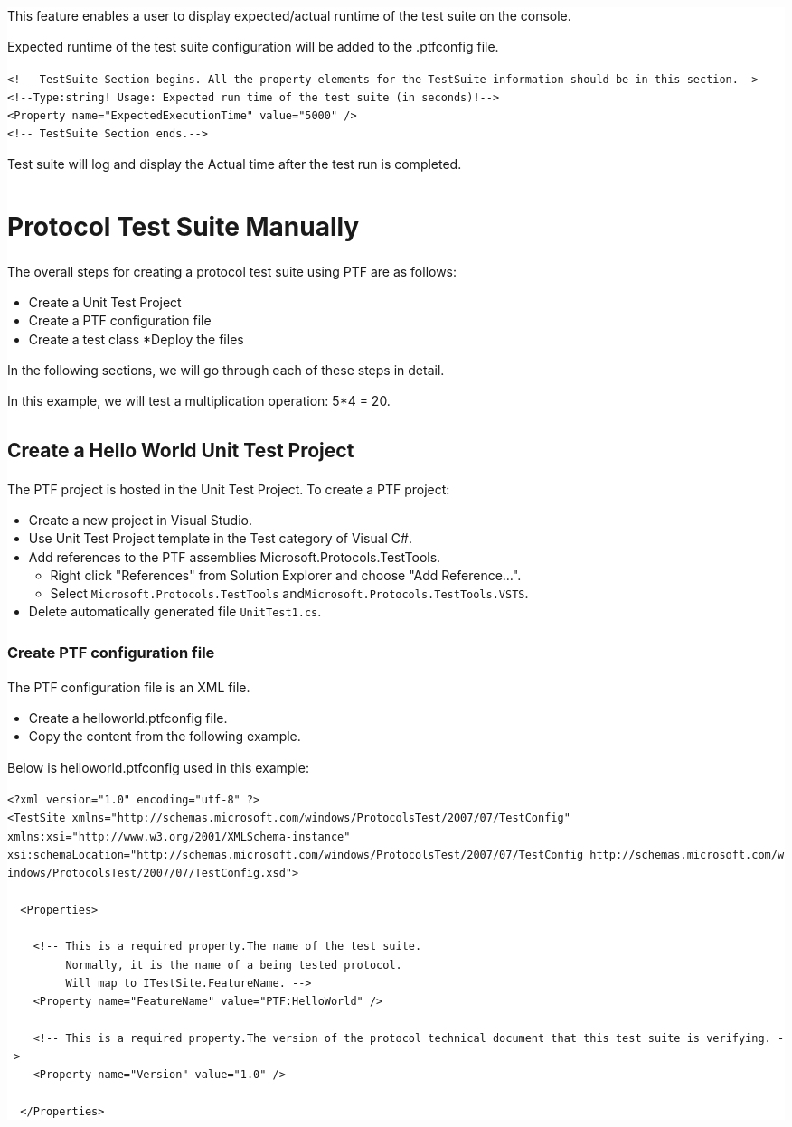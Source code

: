This feature enables a user to display expected/actual runtime of the test suite on the console.

Expected runtime of the test suite configuration will be added to the .ptfconfig file.

```
<!-- TestSuite Section begins. All the property elements for the TestSuite information should be in this section.-->
<!--Type:string! Usage: Expected run time of the test suite (in seconds)!-->
<Property name="ExpectedExecutionTime" value="5000" />
<!-- TestSuite Section ends.-->
```

Test suite will log and display the Actual time after the test run is completed.




#  Protocol Test Suite Manually 

The overall steps for creating a protocol test suite using PTF are as follows:

* Create a Unit Test Project
* Create a PTF configuration file
* Create a test class
*Deploy the files

In the following sections, we will go through each of these steps in detail.

In this example, we will test a multiplication operation: 5*4 = 20.


## Create a Hello World Unit Test Project 

The PTF project is hosted in the Unit Test Project. To create a PTF project:

* Create a new project in Visual Studio.
* Use Unit Test Project template in the Test category of Visual C#.
* Add references to the PTF assemblies Microsoft.Protocols.TestTools.
    * Right click "References" from Solution Explorer and choose "Add Reference…".
    * Select `Microsoft.Protocols.TestTools` and`Microsoft.Protocols.TestTools.VSTS`.
* Delete automatically generated file `UnitTest1.cs`.

### Create PTF configuration file

The PTF configuration file is an XML file.

* Create a helloworld.ptfconfig file.
* Copy the content from the following example.

Below is helloworld.ptfconfig used in this example:

```
<?xml version="1.0" encoding="utf-8" ?>
<TestSite xmlns="http://schemas.microsoft.com/windows/ProtocolsTest/2007/07/TestConfig"
xmlns:xsi="http://www.w3.org/2001/XMLSchema-instance"
xsi:schemaLocation="http://schemas.microsoft.com/windows/ProtocolsTest/2007/07/TestConfig http://schemas.microsoft.com/windows/ProtocolsTest/2007/07/TestConfig.xsd">

  <Properties>
    
    <!-- This is a required property.The name of the test suite. 
         Normally, it is the name of a being tested protocol. 
         Will map to ITestSite.FeatureName. -->
    <Property name="FeatureName" value="PTF:HelloWorld" />
    
    <!-- This is a required property.The version of the protocol technical document that this test suite is verifying. -->
    <Property name="Version" value="1.0" />
        
  </Properties>
```